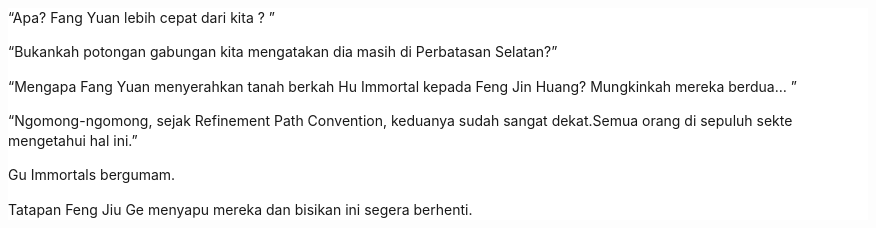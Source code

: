 “Apa? Fang Yuan lebih cepat dari kita ? ”

“Bukankah potongan gabungan kita mengatakan dia masih di Perbatasan Selatan?”

“Mengapa Fang Yuan menyerahkan tanah berkah Hu Immortal kepada Feng Jin Huang? Mungkinkah mereka berdua… ”

“Ngomong-ngomong, sejak Refinement Path Convention, keduanya sudah sangat dekat.Semua orang di sepuluh sekte mengetahui hal ini.”

Gu Immortals bergumam.

Tatapan Feng Jiu Ge menyapu mereka dan bisikan ini segera berhenti.
